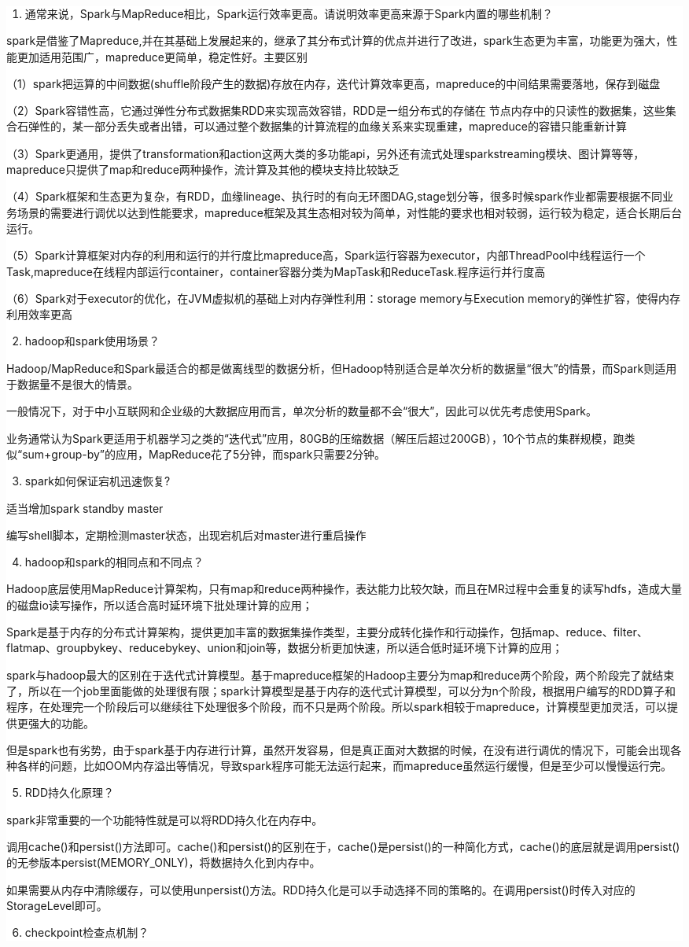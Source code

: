 1. 通常来说，Spark与MapReduce相比，Spark运行效率更高。请说明效率更高来源于Spark内置的哪些机制？

spark是借鉴了Mapreduce,并在其基础上发展起来的，继承了其分布式计算的优点并进行了改进，spark生态更为丰富，功能更为强大，性能更加适用范围广，mapreduce更简单，稳定性好。主要区别

（1）spark把运算的中间数据(shuffle阶段产生的数据)存放在内存，迭代计算效率更高，mapreduce的中间结果需要落地，保存到磁盘

（2）Spark容错性高，它通过弹性分布式数据集RDD来实现高效容错，RDD是一组分布式的存储在 节点内存中的只读性的数据集，这些集合石弹性的，某一部分丢失或者出错，可以通过整个数据集的计算流程的血缘关系来实现重建，mapreduce的容错只能重新计算

（3）Spark更通用，提供了transformation和action这两大类的多功能api，另外还有流式处理sparkstreaming模块、图计算等等，mapreduce只提供了map和reduce两种操作，流计算及其他的模块支持比较缺乏

（4）Spark框架和生态更为复杂，有RDD，血缘lineage、执行时的有向无环图DAG,stage划分等，很多时候spark作业都需要根据不同业务场景的需要进行调优以达到性能要求，mapreduce框架及其生态相对较为简单，对性能的要求也相对较弱，运行较为稳定，适合长期后台运行。

（5）Spark计算框架对内存的利用和运行的并行度比mapreduce高，Spark运行容器为executor，内部ThreadPool中线程运行一个Task,mapreduce在线程内部运行container，container容器分类为MapTask和ReduceTask.程序运行并行度高

（6）Spark对于executor的优化，在JVM虚拟机的基础上对内存弹性利用：storage memory与Execution memory的弹性扩容，使得内存利用效率更高

2. hadoop和spark使用场景？

Hadoop/MapReduce和Spark最适合的都是做离线型的数据分析，但Hadoop特别适合是单次分析的数据量“很大”的情景，而Spark则适用于数据量不是很大的情景。

一般情况下，对于中小互联网和企业级的大数据应用而言，单次分析的数量都不会“很大”，因此可以优先考虑使用Spark。

业务通常认为Spark更适用于机器学习之类的“迭代式”应用，80GB的压缩数据（解压后超过200GB），10个节点的集群规模，跑类似“sum+group-by”的应用，MapReduce花了5分钟，而spark只需要2分钟。

3. spark如何保证宕机迅速恢复?

适当增加spark standby master

编写shell脚本，定期检测master状态，出现宕机后对master进行重启操作

4. hadoop和spark的相同点和不同点？

Hadoop底层使用MapReduce计算架构，只有map和reduce两种操作，表达能力比较欠缺，而且在MR过程中会重复的读写hdfs，造成大量的磁盘io读写操作，所以适合高时延环境下批处理计算的应用；

Spark是基于内存的分布式计算架构，提供更加丰富的数据集操作类型，主要分成转化操作和行动操作，包括map、reduce、filter、flatmap、groupbykey、reducebykey、union和join等，数据分析更加快速，所以适合低时延环境下计算的应用；

spark与hadoop最大的区别在于迭代式计算模型。基于mapreduce框架的Hadoop主要分为map和reduce两个阶段，两个阶段完了就结束了，所以在一个job里面能做的处理很有限；spark计算模型是基于内存的迭代式计算模型，可以分为n个阶段，根据用户编写的RDD算子和程序，在处理完一个阶段后可以继续往下处理很多个阶段，而不只是两个阶段。所以spark相较于mapreduce，计算模型更加灵活，可以提供更强大的功能。

但是spark也有劣势，由于spark基于内存进行计算，虽然开发容易，但是真正面对大数据的时候，在没有进行调优的情况下，可能会出现各种各样的问题，比如OOM内存溢出等情况，导致spark程序可能无法运行起来，而mapreduce虽然运行缓慢，但是至少可以慢慢运行完。

5. RDD持久化原理？

spark非常重要的一个功能特性就是可以将RDD持久化在内存中。

调用cache()和persist()方法即可。cache()和persist()的区别在于，cache()是persist()的一种简化方式，cache()的底层就是调用persist()的无参版本persist(MEMORY_ONLY)，将数据持久化到内存中。

如果需要从内存中清除缓存，可以使用unpersist()方法。RDD持久化是可以手动选择不同的策略的。在调用persist()时传入对应的StorageLevel即可。

6. checkpoint检查点机制？
